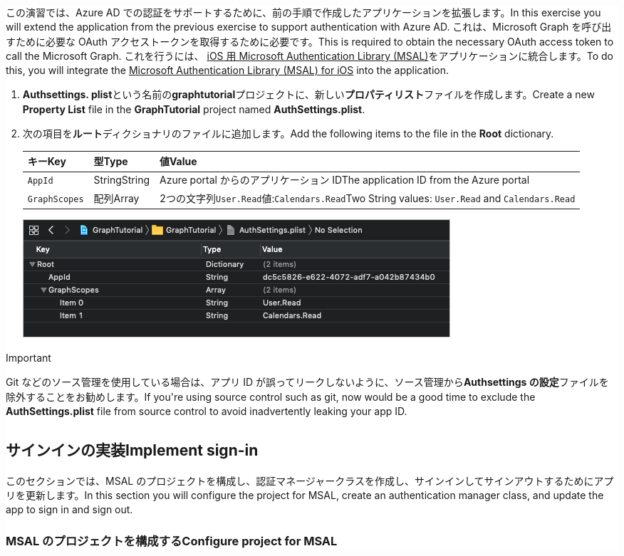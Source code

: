 

<span data-ttu-id="26912-101">この演習では、Azure AD での認証をサポートするために、前の手順で作成したアプリケーションを拡張します。</span><span class="sxs-lookup"><span data-stu-id="26912-101">In this exercise you will extend the application from the previous exercise to support authentication with Azure AD.</span></span> <span data-ttu-id="26912-102">これは、Microsoft Graph を呼び出すために必要な OAuth アクセストークンを取得するために必要です。</span><span class="sxs-lookup"><span data-stu-id="26912-102">This is required to obtain the necessary OAuth access token to call the Microsoft Graph.</span></span> <span data-ttu-id="26912-103">これを行うには、 [iOS 用 Microsoft Authentication Library (MSAL)](https://github.com/AzureAD/microsoft-authentication-library-for-objc)をアプリケーションに統合します。</span><span class="sxs-lookup"><span data-stu-id="26912-103">To do this, you will integrate the [Microsoft Authentication Library (MSAL) for iOS](https://github.com/AzureAD/microsoft-authentication-library-for-objc) into the application.</span></span>

1. <span data-ttu-id="26912-104">**Authsettings. plist**という名前の**graphtutorial**プロジェクトに、新しい**プロパティリスト**ファイルを作成します。</span><span class="sxs-lookup"><span data-stu-id="26912-104">Create a new **Property List** file in the **GraphTutorial** project named **AuthSettings.plist**.</span></span>
1. <span data-ttu-id="26912-105">次の項目を**ルート**ディクショナリのファイルに追加します。</span><span class="sxs-lookup"><span data-stu-id="26912-105">Add the following items to the file in the **Root** dictionary.</span></span>

    | <span data-ttu-id="26912-106">キー</span><span class="sxs-lookup"><span data-stu-id="26912-106">Key</span></span> | <span data-ttu-id="26912-107">型</span><span class="sxs-lookup"><span data-stu-id="26912-107">Type</span></span> | <span data-ttu-id="26912-108">値</span><span class="sxs-lookup"><span data-stu-id="26912-108">Value</span></span> |
    |-----|------|-------|
    | `AppId` | <span data-ttu-id="26912-109">String</span><span class="sxs-lookup"><span data-stu-id="26912-109">String</span></span> | <span data-ttu-id="26912-110">Azure portal からのアプリケーション ID</span><span class="sxs-lookup"><span data-stu-id="26912-110">The application ID from the Azure portal</span></span> |
    | `GraphScopes` | <span data-ttu-id="26912-111">配列</span><span class="sxs-lookup"><span data-stu-id="26912-111">Array</span></span> | <span data-ttu-id="26912-112">2つの文字列`User.Read`値:`Calendars.Read`</span><span class="sxs-lookup"><span data-stu-id="26912-112">Two String values: `User.Read` and `Calendars.Read`</span></span> |

    ![Xcode の AuthSettings plist ファイルのスクリーンショット](./images/auth-settings.png)

> [!IMPORTANT]
> <span data-ttu-id="26912-114">Git などのソース管理を使用している場合は、アプリ ID が誤ってリークしないように、ソース管理から**Authsettings の設定**ファイルを除外することをお勧めします。</span><span class="sxs-lookup"><span data-stu-id="26912-114">If you're using source control such as git, now would be a good time to exclude the **AuthSettings.plist** file from source control to avoid inadvertently leaking your app ID.</span></span>

## <a name="implement-sign-in"></a><span data-ttu-id="26912-115">サインインの実装</span><span class="sxs-lookup"><span data-stu-id="26912-115">Implement sign-in</span></span>

<span data-ttu-id="26912-116">このセクションでは、MSAL のプロジェクトを構成し、認証マネージャークラスを作成し、サインインしてサインアウトするためにアプリを更新します。</span><span class="sxs-lookup"><span data-stu-id="26912-116">In this section you will configure the project for MSAL, create an authentication manager class, and update the app to sign in and sign out.</span></span>

### <a name="configure-project-for-msal"></a><span data-ttu-id="26912-117">MSAL のプロジェクトを構成する</span><span class="sxs-lookup"><span data-stu-id="26912-117">Configure project for MSAL</span></span>
